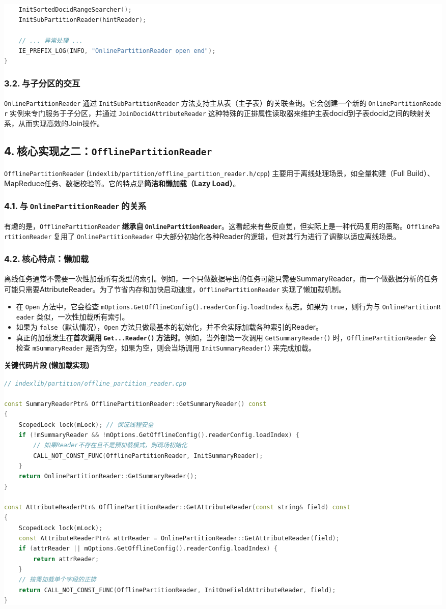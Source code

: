 ```cpp
    InitSortedDocidRangeSearcher();
    InitSubPartitionReader(hintReader);
    
    // ... 异常处理 ...
    IE_PREFIX_LOG(INFO, "OnlinePartitionReader open end");
}
```

### 3.2. 与子分区的交互

`OnlinePartitionReader` 通过 `InitSubPartitionReader` 方法支持主从表（主子表）的关联查询。它会创建一个新的 `OnlinePartitionReader` 实例来专门服务于子分区，并通过 `JoinDocidAttributeReader` 这种特殊的正排属性读取器来维护主表docid到子表docid之间的映射关系，从而实现高效的Join操作。

## 4. 核心实现之二：`OfflinePartitionReader`

`OfflinePartitionReader` (`indexlib/partition/offline_partition_reader.h/cpp`) 主要用于离线处理场景，如全量构建（Full Build）、MapReduce任务、数据校验等。它的特点是**简洁和懒加载（Lazy Load）**。

### 4.1. 与 `OnlinePartitionReader` 的关系

有趣的是，`OfflinePartitionReader` **继承自 `OnlinePartitionReader`**。这看起来有些反直觉，但实际上是一种代码复用的策略。`OfflinePartitionReader` 复用了 `OnlinePartitionReader` 中大部分初始化各种Reader的逻辑，但对其行为进行了调整以适应离线场景。

### 4.2. 核心特点：懒加载

离线任务通常不需要一次性加载所有类型的索引。例如，一个只做数据导出的任务可能只需要SummaryReader，而一个做数据分析的任务可能只需要AttributeReader。为了节省内存和加快启动速度，`OfflinePartitionReader` 实现了懒加载机制。

*   在 `Open` 方法中，它会检查 `mOptions.GetOfflineConfig().readerConfig.loadIndex` 标志。如果为 `true`，则行为与 `OnlinePartitionReader` 类似，一次性加载所有索引。
*   如果为 `false`（默认情况），`Open` 方法只做最基本的初始化，并不会实际加载各种索引的Reader。
*   真正的加载发生在**首次调用 `Get...Reader()` 方法时**。例如，当外部第一次调用 `GetSummaryReader()` 时，`OfflinePartitionReader` 会检查 `mSummaryReader` 是否为空，如果为空，则会当场调用 `InitSummaryReader()` 来完成加载。

**关键代码片段 (懒加载实现)**

```cpp
// indexlib/partition/offline_partition_reader.cpp

const SummaryReaderPtr& OfflinePartitionReader::GetSummaryReader() const
{
    ScopedLock lock(mLock); // 保证线程安全
    if (!mSummaryReader && !mOptions.GetOfflineConfig().readerConfig.loadIndex) {
        // 如果Reader不存在且不是预加载模式，则现场初始化
        CALL_NOT_CONST_FUNC(OfflinePartitionReader, InitSummaryReader);
    }
    return OnlinePartitionReader::GetSummaryReader();
}

const AttributeReaderPtr& OfflinePartitionReader::GetAttributeReader(const string& field) const
{
    ScopedLock lock(mLock);
    const AttributeReaderPtr& attrReader = OnlinePartitionReader::GetAttributeReader(field);
    if (attrReader || mOptions.GetOfflineConfig().readerConfig.loadIndex) {
        return attrReader;
    }    
    // 按需加载单个字段的正排
    return CALL_NOT_CONST_FUNC(OfflinePartitionReader, InitOneFieldAttributeReader, field);
}
```
